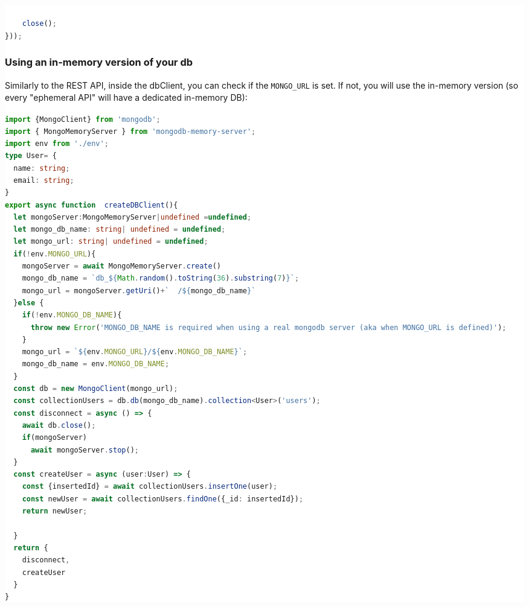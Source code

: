 ```typescript

    close();
}));
```

### Using an in-memory version of your db

Similarly to the REST API, inside the dbClient, you can check if the `MONGO_URL` is set. If not, you will use the in-memory version (so every "ephemeral API" will have a dedicated in-memory DB):


```typescript
import {MongoClient} from 'mongodb';
import { MongoMemoryServer } from 'mongodb-memory-server';
import env from './env';
type User= {
  name: string;
  email: string;
}
export async function  createDBClient(){
  let mongoServer:MongoMemoryServer|undefined =undefined;
  let mongo_db_name: string| undefined = undefined;
  let mongo_url: string| undefined = undefined;
  if(!env.MONGO_URL){
    mongoServer = await MongoMemoryServer.create()
    mongo_db_name = `db_${Math.random().toString(36).substring(7)}`;
    mongo_url = mongoServer.getUri()+`  /${mongo_db_name}`
  }else {
    if(!env.MONGO_DB_NAME){
      throw new Error('MONGO_DB_NAME is required when using a real mongodb server (aka when MONGO_URL is defined)');
    }
    mongo_url = `${env.MONGO_URL}/${env.MONGO_DB_NAME}`;
    mongo_db_name = env.MONGO_DB_NAME;
  }  
  const db = new MongoClient(mongo_url);
  const collectionUsers = db.db(mongo_db_name).collection<User>('users');
  const disconnect = async () => {
    await db.close();   
    if(mongoServer)
      await mongoServer.stop();
  }
  const createUser = async (user:User) => {
    const {insertedId} = await collectionUsers.insertOne(user);
    const newUser = await collectionUsers.findOne({_id: insertedId});
    return newUser;
    
  }
  return {
    disconnect,
    createUser
  }
}
```
